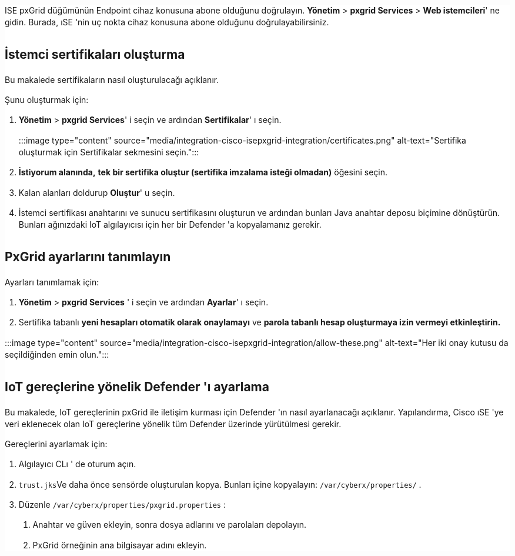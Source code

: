 ISE pxGrid düğümünün Endpoint cihaz konusuna abone olduğunu doğrulayın. **Yönetim** > **pxgrid Services** > **Web istemcileri**' ne gidin. Burada, ıSE 'nin uç nokta cihaz konusuna abone olduğunu doğrulayabilirsiniz.

## <a name="generate-certificates"></a>İstemci sertifikaları oluşturma

Bu makalede sertifikaların nasıl oluşturulacağı açıklanır.

Şunu oluşturmak için:

1. **Yönetim**  >  **pxgrid Services**' i seçin ve ardından **Sertifikalar**' ı seçin.

    :::image type="content" source="media/integration-cisco-isepxgrid-integration/certificates.png" alt-text="Sertifika oluşturmak için Sertifikalar sekmesini seçin.":::

1. **İstiyorum alanında,** **tek bir sertifika oluştur (sertifika imzalama isteği olmadan)** öğesini seçin.

1. Kalan alanları doldurup **Oluştur**' u seçin.

1. İstemci sertifikası anahtarını ve sunucu sertifikasını oluşturun ve ardından bunları Java anahtar deposu biçimine dönüştürün. Bunları ağınızdaki IoT algılayıcısı için her bir Defender 'a kopyalamanız gerekir.

## <a name="define-pxgrid-settings"></a>PxGrid ayarlarını tanımlayın

Ayarları tanımlamak için:

1. **Yönetim**  >  **pxgrid Services** ' i seçin ve ardından **Ayarlar**' ı seçin.

1. Sertifika tabanlı **yeni hesapları otomatik olarak onaylamayı** ve **parola tabanlı hesap oluşturmaya izin vermeyi etkinleştirin.**

  :::image type="content" source="media/integration-cisco-isepxgrid-integration/allow-these.png" alt-text="Her iki onay kutusu da seçildiğinden emin olun.":::

## <a name="set-up-the-defender-for-iot-appliances"></a>IoT gereçlerine yönelik Defender 'ı ayarlama

Bu makalede, IoT gereçlerinin pxGrid ile iletişim kurması için Defender 'ın nasıl ayarlanacağı açıklanır. Yapılandırma, Cisco ıSE 'ye veri eklenecek olan IoT gereçlerine yönelik tüm Defender üzerinde yürütülmesi gerekir.

Gereçlerini ayarlamak için:

1. Algılayıcı CLı ' de oturum açın.

1. `trust.jks`Ve daha önce sensörde oluşturulan kopya. Bunları içine kopyalayın: `/var/cyberx/properties/` .

1. Düzenle `/var/cyberx/properties/pxgrid.properties` :

    1. Anahtar ve güven ekleyin, sonra dosya adlarını ve parolaları depolayın.

    2. PxGrid örneğinin ana bilgisayar adını ekleyin.
